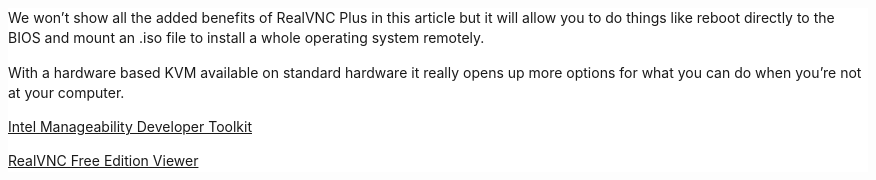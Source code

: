 We won’t show all the added benefits of RealVNC Plus in this article but it will allow you to do things like reboot directly to the BIOS and mount an .iso file to install a whole operating system remotely.

With a hardware based KVM available on standard hardware it really opens up more options for what you can do when you’re not at your computer.

[Intel Manageability Developer Toolkit](https://redirect.viglink.com/?key=e7eab128eb8d1c53e14db14f4c632447&u=http%3A%2F%2Fsoftware.intel.com%2Fen-us%2Farticles%2Fdownload-the-latest-version-of-manageability-developer-tool-kit%2F&cuid=xid:{xid}&___trxnet=vg)

[RealVNC Free Edition Viewer](https://www.realvnc.com/products/free/4.1/index.html)
